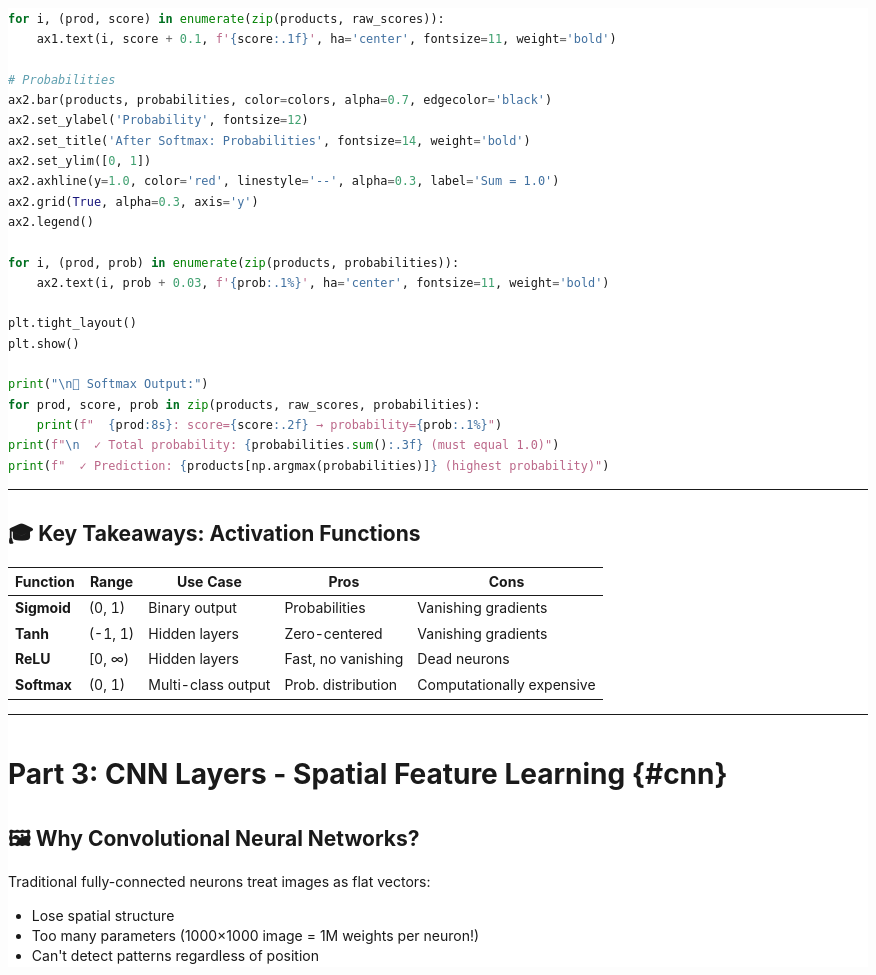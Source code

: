 ```python
for i, (prod, score) in enumerate(zip(products, raw_scores)):
    ax1.text(i, score + 0.1, f'{score:.1f}', ha='center', fontsize=11, weight='bold')

# Probabilities
ax2.bar(products, probabilities, color=colors, alpha=0.7, edgecolor='black')
ax2.set_ylabel('Probability', fontsize=12)
ax2.set_title('After Softmax: Probabilities', fontsize=14, weight='bold')
ax2.set_ylim([0, 1])
ax2.axhline(y=1.0, color='red', linestyle='--', alpha=0.3, label='Sum = 1.0')
ax2.grid(True, alpha=0.3, axis='y')
ax2.legend()

for i, (prod, prob) in enumerate(zip(products, probabilities)):
    ax2.text(i, prob + 0.03, f'{prob:.1%}', ha='center', fontsize=11, weight='bold')

plt.tight_layout()
plt.show()

print("\n🎯 Softmax Output:")
for prod, score, prob in zip(products, raw_scores, probabilities):
    print(f"  {prod:8s}: score={score:.2f} → probability={prob:.1%}")
print(f"\n  ✓ Total probability: {probabilities.sum():.3f} (must equal 1.0)")
print(f"  ✓ Prediction: {products[np.argmax(probabilities)]} (highest probability)")
```

---

## 🎓 Key Takeaways: Activation Functions

| Function | Range | Use Case | Pros | Cons |
|----------|-------|----------|------|------|
| **Sigmoid** | (0, 1) | Binary output | Probabilities | Vanishing gradients |
| **Tanh** | (-1, 1) | Hidden layers | Zero-centered | Vanishing gradients |
| **ReLU** | [0, ∞) | Hidden layers | Fast, no vanishing | Dead neurons |
| **Softmax** | (0, 1) | Multi-class output | Prob. distribution | Computationally expensive |

---

# Part 3: CNN Layers - Spatial Feature Learning {#cnn}

## 🖼️ Why Convolutional Neural Networks?

Traditional fully-connected neurons treat images as flat vectors:
- Lose spatial structure
- Too many parameters (1000×1000 image = 1M weights per neuron!)
- Can't detect patterns regardless of position
